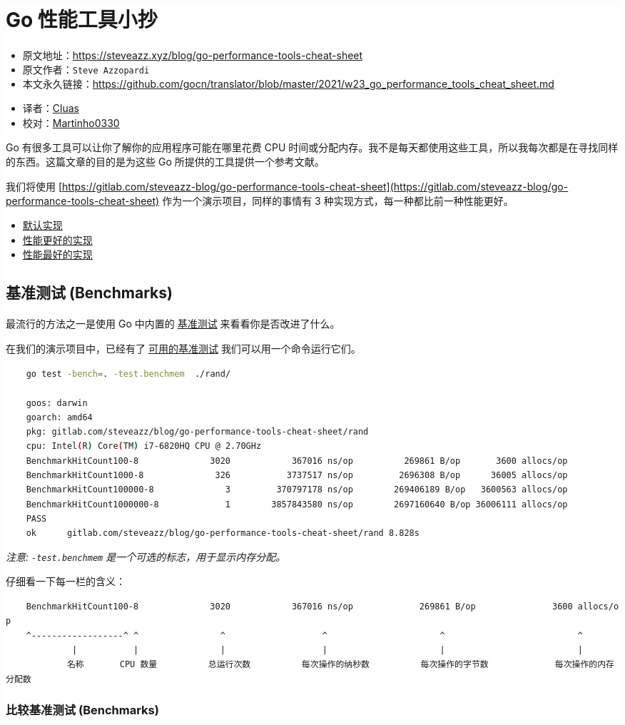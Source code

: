 # Go 性能工具小抄


* 原文地址：https://steveazz.xyz/blog/go-performance-tools-cheat-sheet
* 原文作者：`Steve Azzopardi`
* 本文永久链接：https://github.com/gocn/translator/blob/master/2021/w23_go_performance_tools_cheat_sheet.md

- 译者：[Cluas](https:/github.com/Cluas)
- 校对：[Martinho0330](https://github.com/Martinho0330)

Go 有很多工具可以让你了解你的应用程序可能在哪里花费 CPU 时间或分配内存。我不是每天都使用这些工具，所以我每次都是在寻找同样的东西。这篇文章的目的是为这些 Go 所提供的工具提供一个参考文献。

我们将使用 [https://gitlab.com/steveazz-blog/go-performance-tools-cheat-sheet](https://gitlab.com/steveazz-blog/go-performance-tools-cheat-sheet) 作为一个演示项目，同样的事情有 3 种实现方式，每一种都比前一种性能更好。
*   [默认实现](https://gitlab.com/steveazz-blog/go-performance-tools-cheat-sheet/-/tree/main)
*   [性能更好的实现](https://gitlab.com/steveazz-blog/go-performance-tools-cheat-sheet/-/tree/better)
*   [性能最好的实现](https://gitlab.com/steveazz-blog/go-performance-tools-cheat-sheet/-/tree/best)

## 基准测试 (Benchmarks)

最流行的方法之一是使用 Go 中内置的 [基准测试](https://pkg.go.dev/testing#hdr-Benchmarks) 来看看你是否改进了什么。

在我们的演示项目中，已经有了 [可用的基准测试](https://gitlab.com/steveazz-blog/go-performance-tools-cheat-sheet/-/blob/main/rand/counter_test.go) 我们可以用一个命令运行它们。
```bash
    go test -bench=. -test.benchmem  ./rand/

    goos: darwin
    goarch: amd64
    pkg: gitlab.com/steveazz/blog/go-performance-tools-cheat-sheet/rand
    cpu: Intel(R) Core(TM) i7-6820HQ CPU @ 2.70GHz
    BenchmarkHitCount100-8              3020            367016 ns/op          269861 B/op       3600 allocs/op
    BenchmarkHitCount1000-8              326           3737517 ns/op         2696308 B/op      36005 allocs/op
    BenchmarkHitCount100000-8              3         370797178 ns/op        269406189 B/op   3600563 allocs/op
    BenchmarkHitCount1000000-8             1        3857843580 ns/op        2697160640 B/op 36006111 allocs/op
    PASS
    ok      gitlab.com/steveazz/blog/go-performance-tools-cheat-sheet/rand 8.828s
```
_注意: `-test.benchmem` 是一个可选的标志，用于显示内存分配。_

仔细看一下每一栏的含义：
```plain
    BenchmarkHitCount100-8              3020            367016 ns/op             269861 B/op               3600 allocs/op
    ^------------------^ ^                ^                   ^                      ^                          ^
             |           |                |                   |                      |                          |
            名称       CPU 数量          总运行次数          每次操作的纳秒数          每次操作的字节数             每次操作的内存分配数
```
### 比较基准测试 (Benchmarks)
